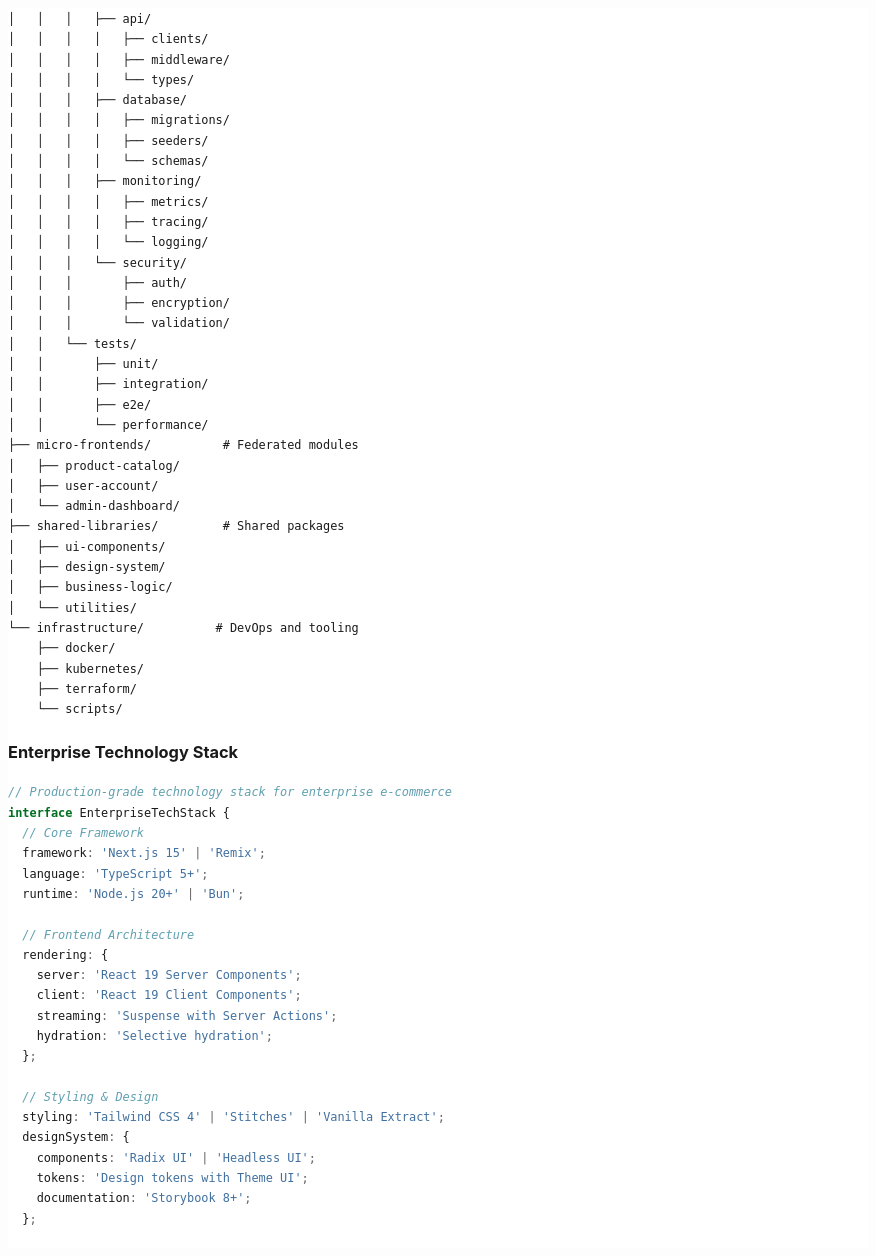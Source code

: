 ```
│   │   │   ├── api/
│   │   │   │   ├── clients/
│   │   │   │   ├── middleware/
│   │   │   │   └── types/
│   │   │   ├── database/
│   │   │   │   ├── migrations/
│   │   │   │   ├── seeders/
│   │   │   │   └── schemas/
│   │   │   ├── monitoring/
│   │   │   │   ├── metrics/
│   │   │   │   ├── tracing/
│   │   │   │   └── logging/
│   │   │   └── security/
│   │   │       ├── auth/
│   │   │       ├── encryption/
│   │   │       └── validation/
│   │   └── tests/
│   │       ├── unit/
│   │       ├── integration/
│   │       ├── e2e/
│   │       └── performance/
├── micro-frontends/          # Federated modules
│   ├── product-catalog/
│   ├── user-account/
│   └── admin-dashboard/
├── shared-libraries/         # Shared packages
│   ├── ui-components/
│   ├── design-system/
│   ├── business-logic/
│   └── utilities/
└── infrastructure/          # DevOps and tooling
    ├── docker/
    ├── kubernetes/
    ├── terraform/
    └── scripts/
```

### Enterprise Technology Stack

```typescript
// Production-grade technology stack for enterprise e-commerce
interface EnterpriseTechStack {
  // Core Framework
  framework: 'Next.js 15' | 'Remix';
  language: 'TypeScript 5+';
  runtime: 'Node.js 20+' | 'Bun';
  
  // Frontend Architecture
  rendering: {
    server: 'React 19 Server Components';
    client: 'React 19 Client Components';
    streaming: 'Suspense with Server Actions';
    hydration: 'Selective hydration';
  };
  
  // Styling & Design
  styling: 'Tailwind CSS 4' | 'Stitches' | 'Vanilla Extract';
  designSystem: {
    components: 'Radix UI' | 'Headless UI';
    tokens: 'Design tokens with Theme UI';
    documentation: 'Storybook 8+';
  };
  
```